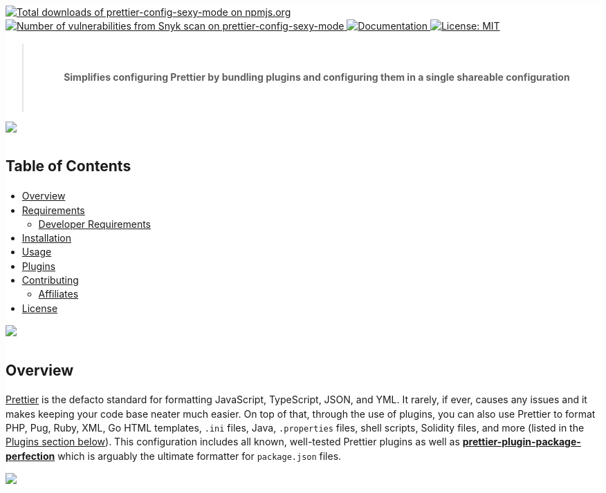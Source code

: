   <a href="https://www.npmjs.com/package/prettier-config-sexy-mode" title="Total downloads of prettier-config-sexy-mode on npmjs.org" target="_blank">
    <img alt="Total downloads of prettier-config-sexy-mode on npmjs.org" src="https://img.shields.io/npm/dt/prettier-config-sexy-mode?style=flat-square&logo=npm&logoColor=white" />
  </a>
  <a href="https://snyk.io/advisor/npm-package/prettier-config-sexy-mode" title="Number of vulnerabilities from Snyk scan on prettier-config-sexy-mode" target="_blank">
    <img alt="Number of vulnerabilities from Snyk scan on prettier-config-sexy-mode" src="https://img.shields.io/snyk/vulnerabilities/npm/prettier-config-sexy-mode?style=flat-square&logo=snyk&logoColor=white" />
  </a>
  <a href="website.documentation/npm" target="_blank">
    <img alt="Documentation" src="https://img.shields.io/badge/documentation-yes-brightgreen.svg?logo=readthedocs&logoColor=white&style=flat-square" />
  </a>
  <a href="https://github.com/megabyte-labs/prettier-config-sexy-mode/blob/master/LICENSE" target="_blank">
    <img alt="License: MIT" src="https://img.shields.io/badge/license-MIT-yellow.svg?logo=data:image/png;base64,iVBORw0KGgoAAAANSUhEUgAAACAAAAAgAQMAAABJtOi3AAAABlBMVEUAAAD///+l2Z/dAAAAAXRSTlMAQObYZgAAAHpJREFUCNdjYOD/wMDAUP+PgYHxhzwDA/MB5gMM7AwMDxj4GBgKGGQYGCyAEEgbMDDwAAWAwmk8958xpIOI5zKH2RmOyhxmZjguAiKmgIgtQOIYmFgCIp4AlaQ9OczGkJYCJEAGgI0CGwo2HmwR2Eqw5SBnNIAdBHYaAJb6KLM15W/CAAAAAElFTkSuQmCC&style=flat-square" />
  </a>
</div>

> <br/><h4 align="center">**Simplifies configuring Prettier by bundling plugins and configuring them in a single shareable configuration**</h4><br/>

<a href="#table-of-contents" style="width:100%"><img style="width:100%" src="https://gitlab.com/megabyte-labs/assets/-/raw/master/png/aqua-divider.png" /></a>

## Table of Contents

- [Overview](#overview)
- [Requirements](#requirements)
  - [Developer Requirements](#developer-requirements)
- [Installation](#installation)
- [Usage](#usage)
- [Plugins](#plugins)
- [Contributing](#contributing)
  - [Affiliates](#affiliates)
- [License](#license)

<a href="#overview" style="width:100%"><img style="width:100%" src="https://gitlab.com/megabyte-labs/assets/-/raw/master/png/aqua-divider.png" /></a>

## Overview

[Prettier](https://prettier.io/) is the defacto standard for formatting JavaScript, TypeScript, JSON, and YML. It rarely, if ever, causes any issues and it makes keeping your code base neater much easier. On top of that, through the use of plugins, you can also use Prettier to format PHP, Pug, Ruby, XML, Go HTML templates, `.ini` files, Java, `.properties` files, shell scripts, Solidity files, and more (listed in the [Plugins section below](#Plugins)). This configuration includes all known, well-tested Prettier plugins as well as **[prettier-plugin-package-perfection](https://github.com/ProfessorManhattan/prettier-plugin-package-perfection)** which is arguably the ultimate formatter for `package.json` files.

<a href="#requirements" style="width:100%"><img style="width:100%" src="https://gitlab.com/megabyte-labs/assets/-/raw/master/png/aqua-divider.png" /></a>
